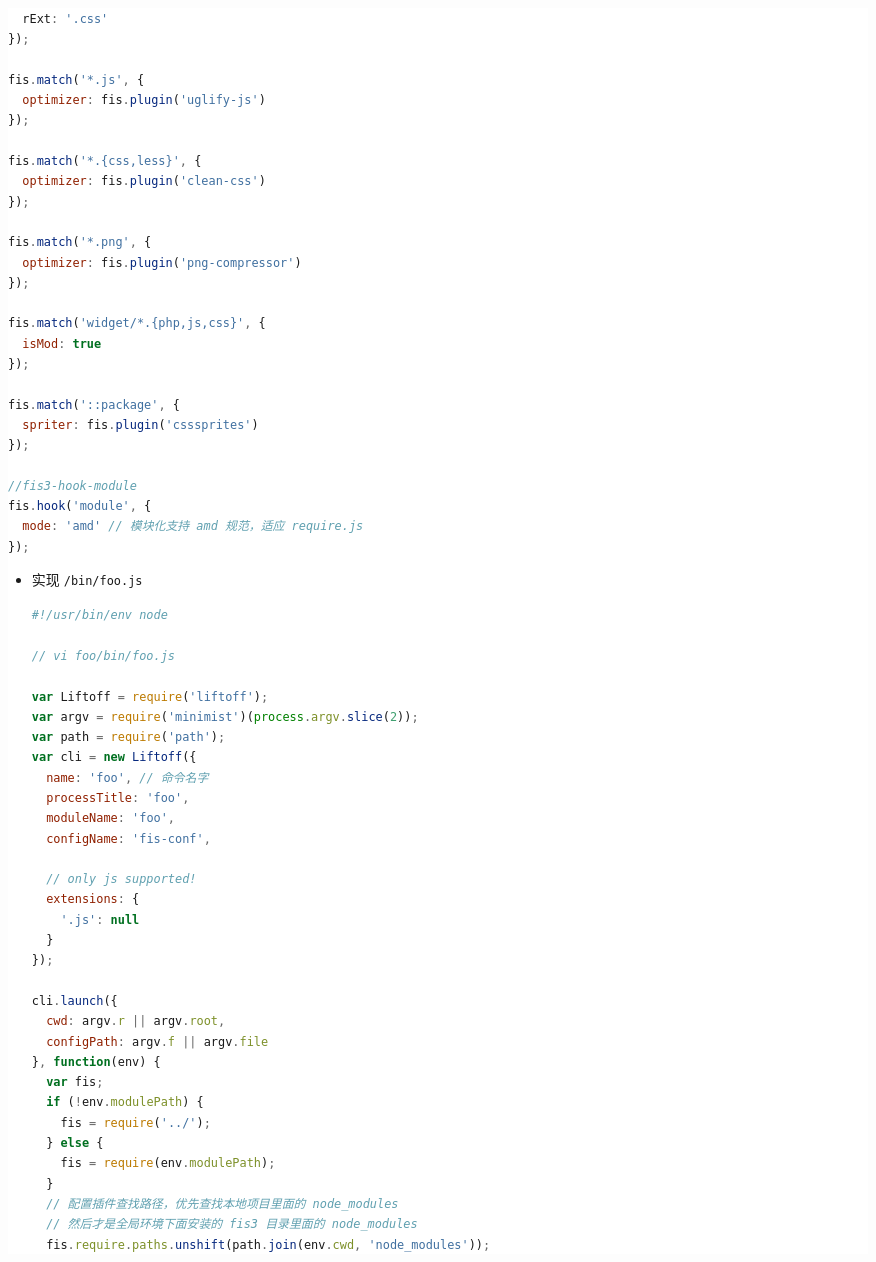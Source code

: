   ```js
    rExt: '.css'
  });

  fis.match('*.js', {
    optimizer: fis.plugin('uglify-js')
  });

  fis.match('*.{css,less}', {
    optimizer: fis.plugin('clean-css')
  });

  fis.match('*.png', {
    optimizer: fis.plugin('png-compressor')
  });

  fis.match('widget/*.{php,js,css}', {
    isMod: true
  });

  fis.match('::package', {
    spriter: fis.plugin('csssprites')
  });

  //fis3-hook-module
  fis.hook('module', {
    mode: 'amd' // 模块化支持 amd 规范，适应 require.js
  });
  ```

- 实现 `/bin/foo.js`

  ```js
  #!/usr/bin/env node

  // vi foo/bin/foo.js

  var Liftoff = require('liftoff');
  var argv = require('minimist')(process.argv.slice(2));
  var path = require('path');
  var cli = new Liftoff({
    name: 'foo', // 命令名字
    processTitle: 'foo',
    moduleName: 'foo',
    configName: 'fis-conf',

    // only js supported!
    extensions: {
      '.js': null
    }
  });

  cli.launch({
    cwd: argv.r || argv.root,
    configPath: argv.f || argv.file
  }, function(env) {
    var fis;
    if (!env.modulePath) {
      fis = require('../');
    } else {
      fis = require(env.modulePath);
    }
    // 配置插件查找路径，优先查找本地项目里面的 node_modules
    // 然后才是全局环境下面安装的 fis3 目录里面的 node_modules
    fis.require.paths.unshift(path.join(env.cwd, 'node_modules'));
  ```